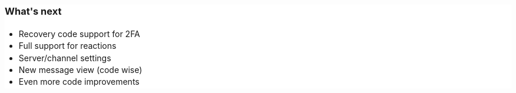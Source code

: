 ### What's next

- Recovery code support for 2FA
- Full support for reactions
- Server/channel settings
- New message view (code wise)
- Even more code improvements

[revolt_tos]: https://revolt.chat/terms
[revolt_aup]: https://revolt.chat/aup
[revolt_reports_post]: https://revolt.chat/posts/improving-user-safety?utm_source=rvmob_changelog_0.6.0


[izzy]: https://apt.izzysoft.de/fdroid
[izzy_listing]: https://apt.izzysoft.de/fdroid/index/apk/app.upryzing.clerotri
[privacy_info]: https://github.com/upryzing/clerotri/blob/main/docs/user/privacy.md
[rb_info]: https://reproducible-builds.org/
[weblate_upryzing]: https://translate.upryzing.app/projects/clerotri
[kofi]: https://ko-fi.com/rexogamer
[liberapay]: https://en.liberapay.com/rexogamer
[gh_zmjohnso]: https://github.com/zmjohnso
[accrescent]: https://accrescent.app
[accrescent_direct]: https://accrescent.app/app/app.upryzing.clerotri
[commits]: https://github.com/upryzing/clerotri/compare/v0.6.0...v0.7.0
[flower]: https://en.wikipedia.org/wiki/Clerodendrum_trichotomum
[fedi]: https://lea.pet/@clerotri
[weblate]: https://translate.revolt.chat/projects/rvmorb/
[revolt_translators]: https://rvlt.gg/i18n
[discover]: https://rvlt.gg